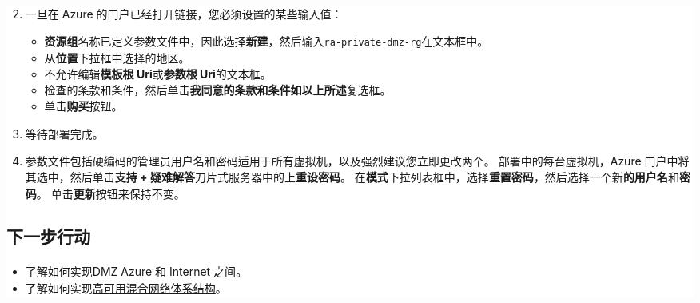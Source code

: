 2. 一旦在 Azure 的门户已经打开链接，您必须设置的某些输入值︰ 
    - **资源组**名称已定义参数文件中，因此选择**新建**，然后输入`ra-private-dmz-rg`在文本框中。
    - 从**位置**下拉框中选择的地区。
    - 不允许编辑**模板根 Uri**或**参数根 Uri**的文本框。
    - 检查的条款和条件，然后单击**我同意的条款和条件如以上所述**复选框。
    - 单击**购买**按钮。

3. 等待部署完成。

4. 参数文件包括硬编码的管理员用户名和密码适用于所有虚拟机，以及强烈建议您立即更改两个。 部署中的每台虚拟机，Azure 门户中将其选中，然后单击**支持 + 疑难解答**刀片式服务器中的上**重设密码**。 在**模式**下拉列表框中，选择**重置密码**，然后选择一个新**的用户名**和**密码**。 单击**更新**按钮来保持不变。

## <a name="next-steps"></a>下一步行动

- 了解如何实现[DMZ Azure 和 Internet 之间](./guidance-iaas-ra-secure-vnet-dmz.md)。
- 了解如何实现[高可用混合网络体系结构](./guidance-hybrid-network-expressroute-vpn-failover.md)。



[availability-set]: ../virtual-machines/virtual-machines-windows-create-availability-set.md
[azurect]: https://github.com/Azure/NetworkMonitoring/tree/master/AzureCT
[azure-forced-tunneling]: https://azure.microsoft.com/en-gb/documentation/articles/vpn-gateway-forced-tunneling-rm/
[barracuda-nf]: https://azure.microsoft.com/marketplace/partners/barracudanetworks/barracuda-ng-firewall/
[barracuda-waf]: https://azure.microsoft.com/marketplace/partners/barracudanetworks/waf/
[checkpoint]: https://azure.microsoft.com/marketplace/partners/checkpoint/check-point-r77-10/
[cloud-services-network-security]: https://azure.microsoft.com/documentation/articles/best-practices-network-security/
[denyall]: https://azure.microsoft.com/marketplace/partners/denyall/denyall-web-application-firewall/
[fortinet]: https://azure.microsoft.com/marketplace/partners/fortinet/fortinet-fortigate-singlevmfortigate-singlevm/
[getting-started-with-azure-security]: ./../security/azure-security-getting-started.md
[guidance-expressroute]: ./guidance-hybrid-network-expressroute.md
[guidance-vpn-failover]: ./guidance-hybrid-network-expressroute-vpn-failover.md
[guidance-vpn-gateway]: ./guidance-hybrid-network-vpn.md
[ip-forwarding]: ../virtual-network/virtual-networks-udr-overview.md#IP-forwarding
[ra-expressroute]: ./guidance-hybrid-network-expressroute.md
[ra-n-tier]: ./guidance-compute-n-tier-vm.md
[ra-vpn]: ./guidance-hybrid-network-vpn.md
[ra-vpn-failover]: ./guidance-hybrid-network-expressroute-vpn-failover.md
[rbac]: ../active-directory/role-based-access-control-configure.md
[rbac-custom-roles]: ../active-directory/role-based-access-control-custom-roles.md
[resource-manager-overview]: ../azure-resource-manager/resource-group-overview.md
[routing-and-remote-access-service]: https://technet.microsoft.com/library/dd469790(v=ws.11).aspx
[securesphere]: https://azure.microsoft.com/marketplace/partners/imperva/securesphere-waf-for-azr/
[security-principle-of-least-privilege]: https://msdn.microsoft.com/library/hdb58b2f(v=vs.110).aspx#Anchor_1
[udr-overview]: ../virtual-network/virtual-networks-udr-overview.md
[visio-download]: http://download.microsoft.com/download/1/5/6/1569703C-0A82-4A9C-8334-F13D0DF2F472/RAs.vsdx
[vns3]: https://azure.microsoft.com/marketplace/partners/cohesive/cohesiveft-vns3-for-azure/
[wireshark]: https://www.wireshark.org/
[0]: ./media/blueprints/hybrid-network-secure-vnet.png "安全的混合网络体系结构"
